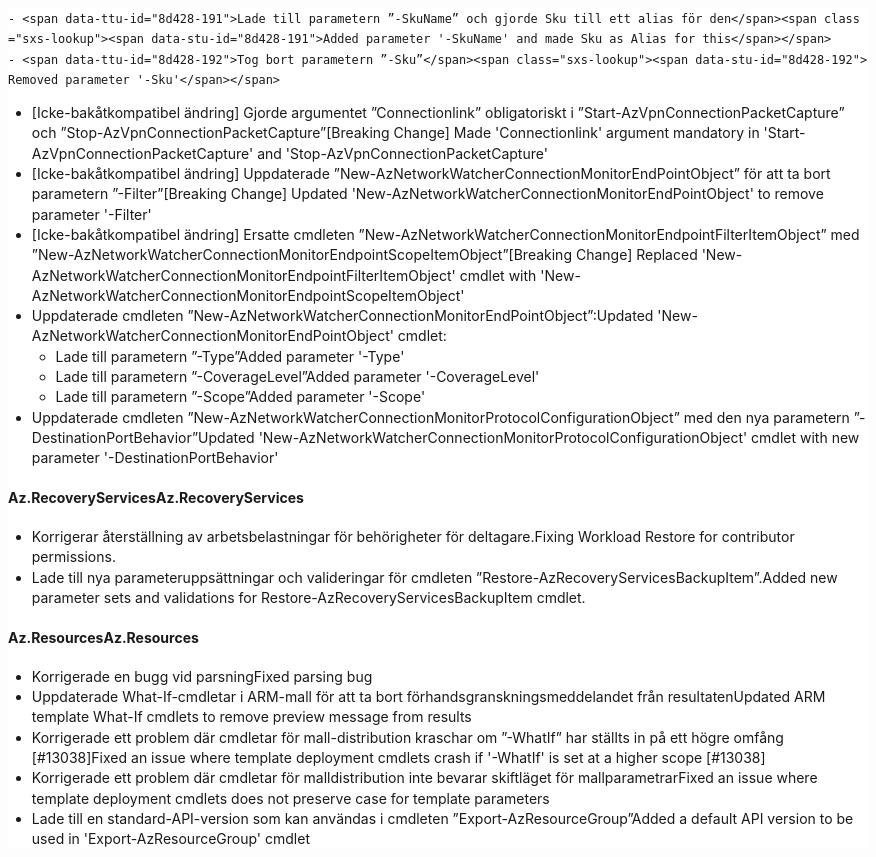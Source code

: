     - <span data-ttu-id="8d428-191">Lade till parametern ”-SkuName” och gjorde Sku till ett alias för den</span><span class="sxs-lookup"><span data-stu-id="8d428-191">Added parameter '-SkuName' and made Sku as Alias for this</span></span>
    - <span data-ttu-id="8d428-192">Tog bort parametern ”-Sku”</span><span class="sxs-lookup"><span data-stu-id="8d428-192">Removed parameter '-Sku'</span></span>
* <span data-ttu-id="8d428-193">[Icke-bakåtkompatibel ändring] Gjorde argumentet ”Connectionlink” obligatoriskt i ”Start-AzVpnConnectionPacketCapture” och ”Stop-AzVpnConnectionPacketCapture”</span><span class="sxs-lookup"><span data-stu-id="8d428-193">[Breaking Change] Made 'Connectionlink' argument mandatory in 'Start-AzVpnConnectionPacketCapture' and 'Stop-AzVpnConnectionPacketCapture'</span></span>
* <span data-ttu-id="8d428-194">[Icke-bakåtkompatibel ändring] Uppdaterade ”New-AzNetworkWatcherConnectionMonitorEndPointObject” för att ta bort parametern ”-Filter”</span><span class="sxs-lookup"><span data-stu-id="8d428-194">[Breaking Change] Updated 'New-AzNetworkWatcherConnectionMonitorEndPointObject' to remove parameter '-Filter'</span></span>
* <span data-ttu-id="8d428-195">[Icke-bakåtkompatibel ändring] Ersatte cmdleten ”New-AzNetworkWatcherConnectionMonitorEndpointFilterItemObject” med ”New-AzNetworkWatcherConnectionMonitorEndpointScopeItemObject”</span><span class="sxs-lookup"><span data-stu-id="8d428-195">[Breaking Change] Replaced 'New-AzNetworkWatcherConnectionMonitorEndpointFilterItemObject' cmdlet with 'New-AzNetworkWatcherConnectionMonitorEndpointScopeItemObject'</span></span>
* <span data-ttu-id="8d428-196">Uppdaterade cmdleten ”New-AzNetworkWatcherConnectionMonitorEndPointObject”:</span><span class="sxs-lookup"><span data-stu-id="8d428-196">Updated 'New-AzNetworkWatcherConnectionMonitorEndPointObject' cmdlet:</span></span>
    - <span data-ttu-id="8d428-197">Lade till parametern ”-Type”</span><span class="sxs-lookup"><span data-stu-id="8d428-197">Added parameter '-Type'</span></span>
    - <span data-ttu-id="8d428-198">Lade till parametern ”-CoverageLevel”</span><span class="sxs-lookup"><span data-stu-id="8d428-198">Added parameter '-CoverageLevel'</span></span>
    - <span data-ttu-id="8d428-199">Lade till parametern ”-Scope”</span><span class="sxs-lookup"><span data-stu-id="8d428-199">Added parameter '-Scope'</span></span>
* <span data-ttu-id="8d428-200">Uppdaterade cmdleten ”New-AzNetworkWatcherConnectionMonitorProtocolConfigurationObject” med den nya parametern ”-DestinationPortBehavior”</span><span class="sxs-lookup"><span data-stu-id="8d428-200">Updated 'New-AzNetworkWatcherConnectionMonitorProtocolConfigurationObject' cmdlet with new parameter '-DestinationPortBehavior'</span></span>

#### <a name="azrecoveryservices"></a><span data-ttu-id="8d428-201">Az.RecoveryServices</span><span class="sxs-lookup"><span data-stu-id="8d428-201">Az.RecoveryServices</span></span>
* <span data-ttu-id="8d428-202">Korrigerar återställning av arbetsbelastningar för behörigheter för deltagare.</span><span class="sxs-lookup"><span data-stu-id="8d428-202">Fixing Workload Restore for contributor permissions.</span></span>
* <span data-ttu-id="8d428-203">Lade till nya parameteruppsättningar och valideringar för cmdleten ”Restore-AzRecoveryServicesBackupItem”.</span><span class="sxs-lookup"><span data-stu-id="8d428-203">Added new parameter sets and validations for Restore-AzRecoveryServicesBackupItem cmdlet.</span></span>

#### <a name="azresources"></a><span data-ttu-id="8d428-204">Az.Resources</span><span class="sxs-lookup"><span data-stu-id="8d428-204">Az.Resources</span></span>
* <span data-ttu-id="8d428-205">Korrigerade en bugg vid parsning</span><span class="sxs-lookup"><span data-stu-id="8d428-205">Fixed parsing bug</span></span>
* <span data-ttu-id="8d428-206">Uppdaterade What-If-cmdletar i ARM-mall för att ta bort förhandsgranskningsmeddelandet från resultaten</span><span class="sxs-lookup"><span data-stu-id="8d428-206">Updated ARM template What-If cmdlets to remove preview message from results</span></span>
* <span data-ttu-id="8d428-207">Korrigerade ett problem där cmdletar för mall-distribution kraschar om ”-WhatIf” har ställts in på ett högre omfång [#13038]</span><span class="sxs-lookup"><span data-stu-id="8d428-207">Fixed an issue where template deployment cmdlets crash if '-WhatIf' is set at a higher scope [#13038]</span></span>
* <span data-ttu-id="8d428-208">Korrigerade ett problem där cmdletar för malldistribution inte bevarar skiftläget för mallparametrar</span><span class="sxs-lookup"><span data-stu-id="8d428-208">Fixed an issue where template deployment cmdlets does not preserve case for template parameters</span></span>
* <span data-ttu-id="8d428-209">Lade till en standard-API-version som kan användas i cmdleten ”Export-AzResourceGroup”</span><span class="sxs-lookup"><span data-stu-id="8d428-209">Added a default API version to be used in 'Export-AzResourceGroup' cmdlet</span></span>